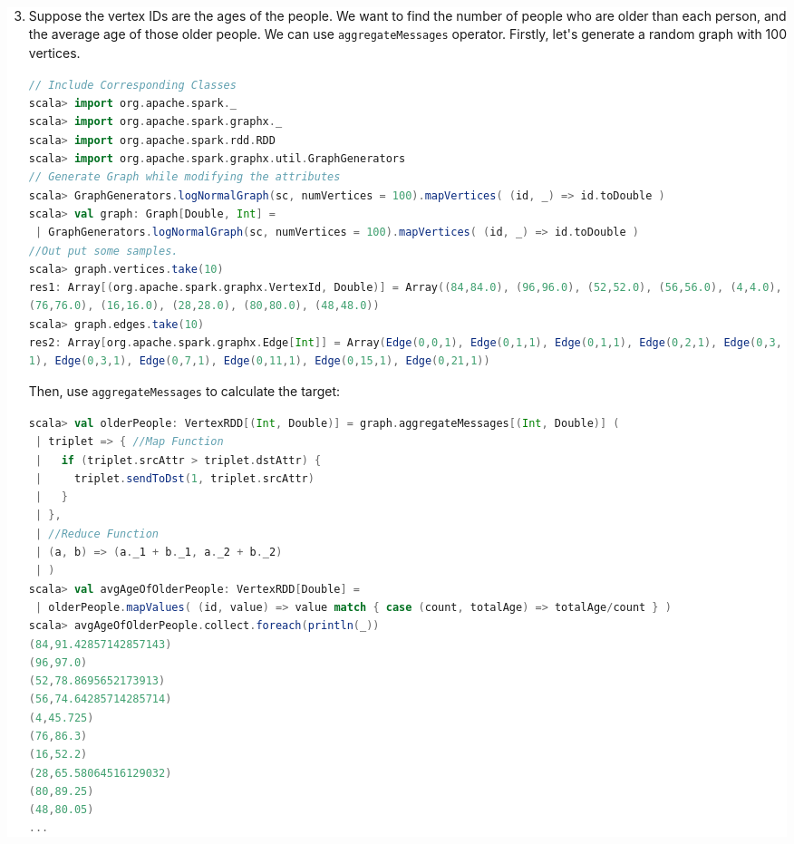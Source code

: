 3. Suppose the vertex IDs are the ages of the people. We want to find the number of people who are older than each person, and the average age of those older people. We can use `aggregateMessages` operator.
	Firstly, let's generate a random graph with 100 vertices.
	```scala
	// Include Corresponding Classes
	scala> import org.apache.spark._
	scala> import org.apache.spark.graphx._
	scala> import org.apache.spark.rdd.RDD
	scala> import org.apache.spark.graphx.util.GraphGenerators
	// Generate Graph while modifying the attributes
	scala> GraphGenerators.logNormalGraph(sc, numVertices = 100).mapVertices( (id, _) => id.toDouble )
	scala> val graph: Graph[Double, Int] =
     | GraphGenerators.logNormalGraph(sc, numVertices = 100).mapVertices( (id, _) => id.toDouble )
	//Out put some samples.
	scala> graph.vertices.take(10)
	res1: Array[(org.apache.spark.graphx.VertexId, Double)] = Array((84,84.0), (96,96.0), (52,52.0), (56,56.0), (4,4.0), (76,76.0), (16,16.0), (28,28.0), (80,80.0), (48,48.0))
	scala> graph.edges.take(10)
	res2: Array[org.apache.spark.graphx.Edge[Int]] = Array(Edge(0,0,1), Edge(0,1,1), Edge(0,1,1), Edge(0,2,1), Edge(0,3,1), Edge(0,3,1), Edge(0,7,1), Edge(0,11,1), Edge(0,15,1), Edge(0,21,1))
	```

	Then, use `aggregateMessages` to calculate the target:
	```scala
	scala> val olderPeople: VertexRDD[(Int, Double)] = graph.aggregateMessages[(Int, Double)] (
     | triplet => { //Map Function
     |   if (triplet.srcAttr > triplet.dstAttr) {
     |     triplet.sendToDst(1, triplet.srcAttr)
     |   }
     | },
     | //Reduce Function
     | (a, b) => (a._1 + b._1, a._2 + b._2)
     | )
	scala> val avgAgeOfOlderPeople: VertexRDD[Double] =
     | olderPeople.mapValues( (id, value) => value match { case (count, totalAge) => totalAge/count } )
	scala> avgAgeOfOlderPeople.collect.foreach(println(_))
	(84,91.42857142857143)
	(96,97.0)
	(52,78.8695652173913)
	(56,74.64285714285714)
	(4,45.725)
	(76,86.3)
	(16,52.2)
	(28,65.58064516129032)
	(80,89.25)
	(48,80.05)
	...
	```

